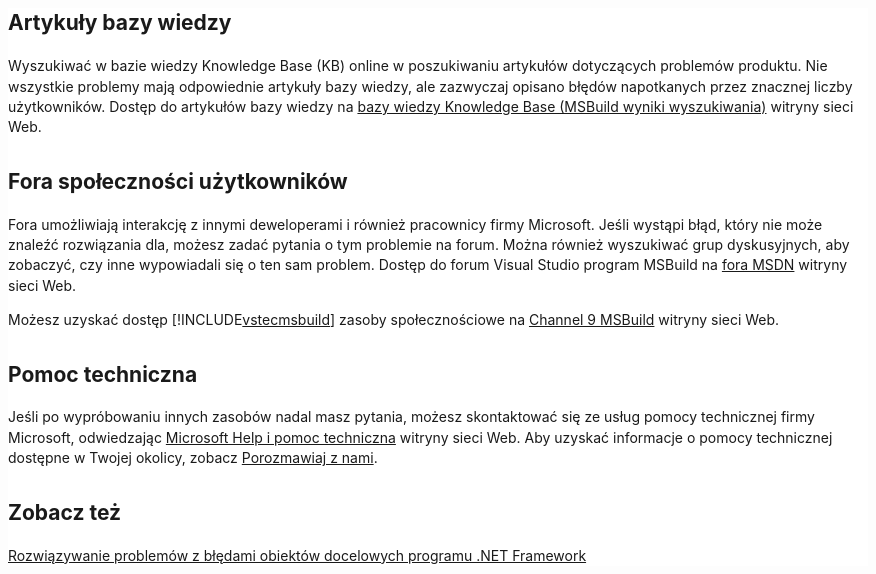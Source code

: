 ## <a name="knowledge-base-articles"></a>Artykuły bazy wiedzy  
 Wyszukiwać w bazie wiedzy Knowledge Base (KB) online w poszukiwaniu artykułów dotyczących problemów produktu. Nie wszystkie problemy mają odpowiednie artykuły bazy wiedzy, ale zazwyczaj opisano błędów napotkanych przez znacznej liczby użytkowników. Dostęp do artykułów bazy wiedzy na [bazy wiedzy Knowledge Base (MSBuild wyniki wyszukiwania)](http://search.microsoft.com/supportresults.aspx?q=knowledge+base+MSBuild&x=0&y=0) witryny sieci Web.  
  
## <a name="community-forums"></a>Fora społeczności użytkowników  
 Fora umożliwiają interakcję z innymi deweloperami i również pracownicy firmy Microsoft. Jeśli wystąpi błąd, który nie może znaleźć rozwiązania dla, możesz zadać pytania o tym problemie na forum. Można również wyszukiwać grup dyskusyjnych, aby zobaczyć, czy inne wypowiadali się o ten sam problem. Dostęp do forum Visual Studio program MSBuild na [fora MSDN](http://go.microsoft.com/fwlink/?LinkId=48931) witryny sieci Web.  
  
 Możesz uzyskać dostęp [!INCLUDE[vstecmsbuild](../includes/vstecmsbuild-md.md)] zasoby społecznościowe na [Channel 9 MSBuild](http://channel9.msdn.com/) witryny sieci Web.  
  
## <a name="product-support"></a>Pomoc techniczna  
 Jeśli po wypróbowaniu innych zasobów nadal masz pytania, możesz skontaktować się ze usług pomocy technicznej firmy Microsoft, odwiedzając [Microsoft Help i pomoc techniczna](http://go.microsoft.com/fwlink/?linkid=1782) witryny sieci Web. Aby uzyskać informacje o pomocy technicznej dostępne w Twojej okolicy, zobacz [Porozmawiaj z nami](../ide/talk-to-us.md).  
  
## <a name="see-also"></a>Zobacz też  
 [Rozwiązywanie problemów z błędami obiektów docelowych programu .NET Framework](../msbuild/troubleshooting-dotnet-framework-targeting-errors.md)
